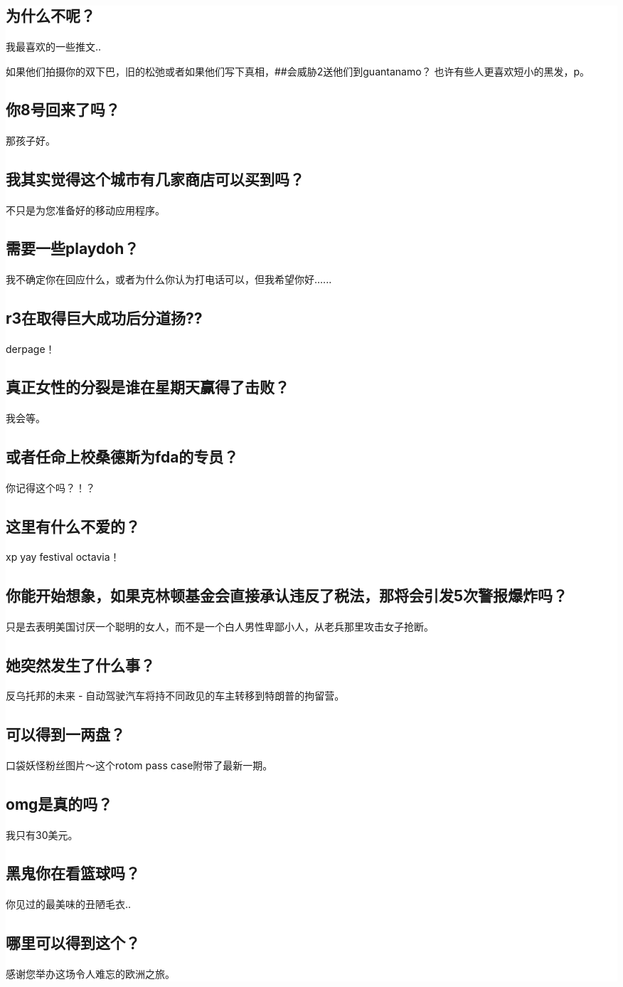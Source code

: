 ## 为什么不呢？
我最喜欢的一些推文..

如果他们拍摄你的双下巴，旧的松弛或者如果他们写下真相，##会威胁2送他们到guantanamo？
也许有些人更喜欢短小的黑发，p。

## 你8号回来了吗？
那孩子好。

## 我其实觉得这个城市有几家商店可以买到吗？
不只是为您准备好的移动应用程序。

## 需要一些playdoh？
我不确定你在回应什么，或者为什么你认为打电话可以，但我希望你好......

##  r3在取得巨大成功后分道扬??
derpage！

## 真正女性的分裂是谁在星期天赢得了击败？
我会等。

## 或者任命上校桑德斯为fda的专员？
你记得这个吗？！？

## 这里有什么不爱的？
xp yay festival octavia！

## 你能开始想象，如果克林顿基金会直接承认违反了税法，那将会引发5次警报爆炸吗？
只是去表明美国讨厌一个聪明的女人，而不是一个白人男性卑鄙小人，从老兵那里攻击女子抢断。

## 她突然发生了什么事？
反乌托邦的未来 - 自动驾驶汽车将持不同政见的车主转移到特朗普的拘留营。

## 可以得到一两盘？
口袋妖怪粉丝图片〜这个rotom pass case附带了最新一期。

##  omg是真的吗？
我只有30美元。

## 黑鬼你在看篮球吗？
你见过的最美味的丑陋毛衣..

## 哪里可以得到这个？
感谢您举办这场令人难忘的欧洲之旅。
